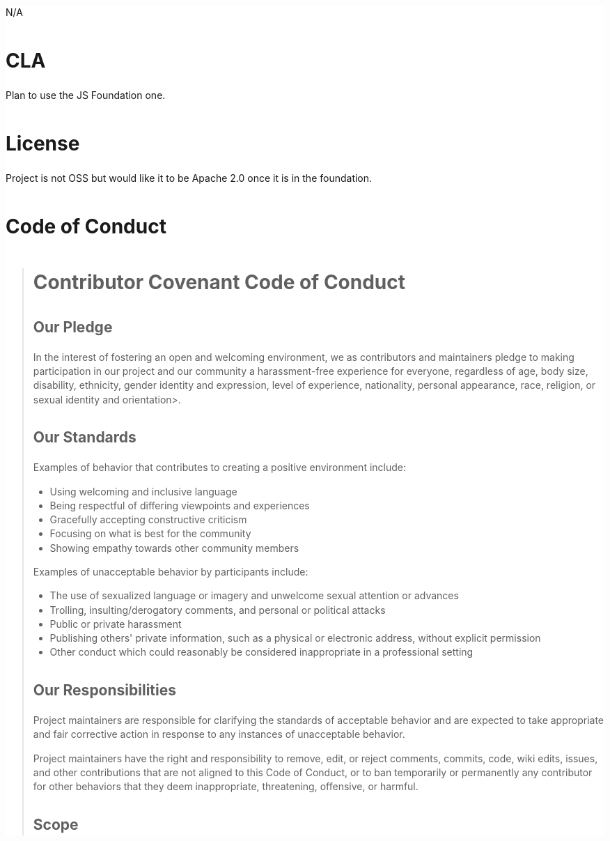 N/A

# CLA

Plan to use the JS Foundation one.

# License

Project is not OSS but would like it to be Apache 2.0 once it is in 
the foundation.

# Code of Conduct

> # Contributor Covenant Code of Conduct
> 
> ## Our Pledge
> 
> In the interest of fostering an open and welcoming environment, we
> as contributors and maintainers pledge to making participation in our
> project and our community a harassment-free experience for everyone,
> regardless of age, body size, disability, ethnicity, gender identity
> and expression, level of experience, nationality, personal appearance,
> race, religion, or sexual identity and orientation>.
> 
> ## Our Standards
> 
> Examples of behavior that contributes to creating a positive
> environment include:
> 
> * Using welcoming and inclusive language
> * Being respectful of differing viewpoints and experiences
> * Gracefully accepting constructive criticism
> * Focusing on what is best for the community
> * Showing empathy towards other community members
> 
> Examples of unacceptable behavior by participants include:
> 
> * The use of sexualized language or imagery and unwelcome sexual
>   attention or advances
> * Trolling, insulting/derogatory comments, and personal or political
>   attacks
> * Public or private harassment
> * Publishing others' private information, such as a physical or
>   electronic address, without explicit permission
> * Other conduct which could reasonably be considered inappropriate
>   in a professional setting
> 
> ## Our Responsibilities
> 
> Project maintainers are responsible for clarifying the standards
> of acceptable behavior and are expected to take appropriate and fair
> corrective action in response to any instances of unacceptable behavior.
> 
> Project maintainers have the right and responsibility to remove,
> edit, or reject comments, commits, code, wiki edits, issues, and other
> contributions that are not aligned to this Code of Conduct, or to ban
> temporarily or permanently any contributor for other behaviors that
> they deem inappropriate, threatening, offensive, or harmful.
> 
> ## Scope
> 
